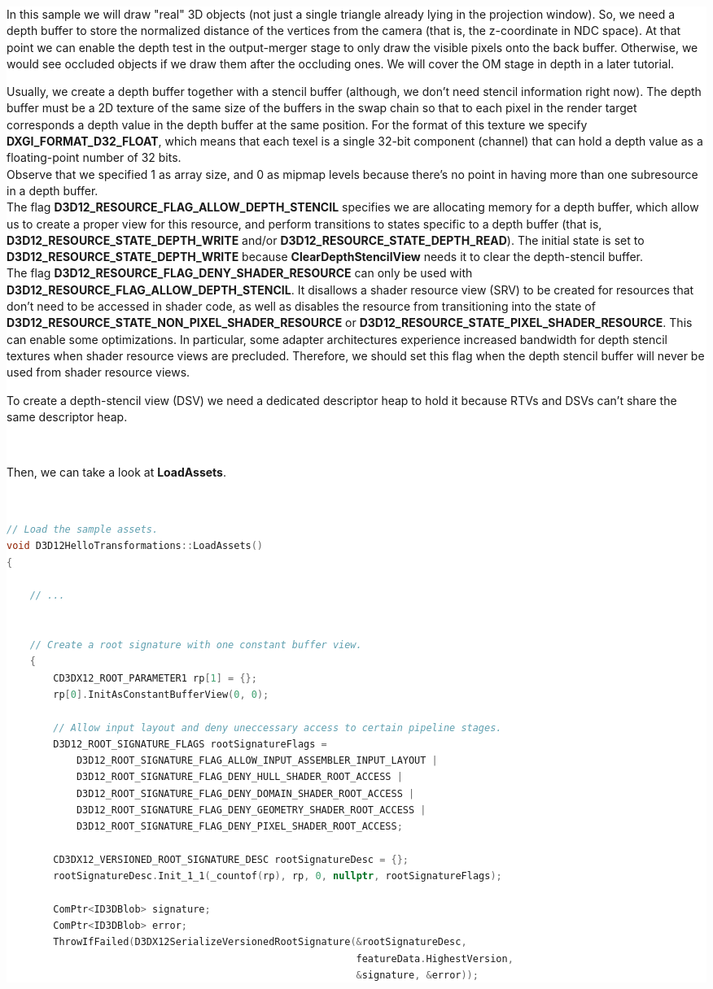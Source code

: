 In this sample we will draw "real" 3D objects (not just a single triangle already lying in the projection window). So, we need a depth buffer to store the normalized distance of the vertices from the camera (that is, the z-coordinate in NDC space). At that point we can enable the depth test in the output-merger stage to only draw the visible pixels onto the back buffer. Otherwise, we would see occluded objects if we draw them after the occluding ones. We will cover the OM stage in depth in a later tutorial.

Usually, we create a depth buffer together with a stencil buffer (although, we don’t need stencil information right now). The depth buffer must be a 2D texture of the same size of the buffers in the swap chain so that to each pixel in the render target corresponds a depth value in the depth buffer at the same position. For the format of this texture we specify **DXGI_FORMAT_D32_FLOAT**, which means that each texel is a single 32-bit component (channel) that can hold a depth value as a floating-point number of 32 bits.<br>
Observe that we specified 1 as array size, and 0 as mipmap levels because there’s no point in having more than one subresource in a depth buffer.<br>
The flag **D3D12_RESOURCE_FLAG_ALLOW_DEPTH_STENCIL** specifies we are allocating memory for a depth buffer, which allow us to create a proper view for this resource, and perform transitions to states specific to a depth buffer (that is, **D3D12_RESOURCE_STATE_DEPTH_WRITE** and/or **D3D12_RESOURCE_STATE_DEPTH_READ**). The initial state is set to **D3D12_RESOURCE_STATE_DEPTH_WRITE** because **ClearDepthStencilView** needs it to clear the depth-stencil buffer.<br>
The flag **D3D12_RESOURCE_FLAG_DENY_SHADER_RESOURCE** can only be used with **D3D12_RESOURCE_FLAG_ALLOW_DEPTH_STENCIL**. It disallows a shader resource view (SRV) to be created for resources that don’t need to be accessed in shader code, as well as disables the resource from transitioning into the state of **D3D12_RESOURCE_STATE_NON_PIXEL_SHADER_RESOURCE** or **D3D12_RESOURCE_STATE_PIXEL_SHADER_RESOURCE**. This can enable some optimizations. In particular, some adapter architectures experience increased bandwidth for depth stencil textures when shader resource views are precluded. Therefore, we should set this flag when the depth stencil buffer will never be used from shader resource views.

To create a depth-stencil view (DSV) we need a dedicated descriptor heap to hold it because RTVs and DSVs can’t share the same descriptor heap.

<br>

Then, we can take a look at **LoadAssets**.

<br>


```cpp
// Load the sample assets.
void D3D12HelloTransformations::LoadAssets()
{
     
    // ... 


    // Create a root signature with one constant buffer view.
    {
        CD3DX12_ROOT_PARAMETER1 rp[1] = {};
        rp[0].InitAsConstantBufferView(0, 0);
 
        // Allow input layout and deny uneccessary access to certain pipeline stages.
        D3D12_ROOT_SIGNATURE_FLAGS rootSignatureFlags =
            D3D12_ROOT_SIGNATURE_FLAG_ALLOW_INPUT_ASSEMBLER_INPUT_LAYOUT |
            D3D12_ROOT_SIGNATURE_FLAG_DENY_HULL_SHADER_ROOT_ACCESS |
            D3D12_ROOT_SIGNATURE_FLAG_DENY_DOMAIN_SHADER_ROOT_ACCESS |
            D3D12_ROOT_SIGNATURE_FLAG_DENY_GEOMETRY_SHADER_ROOT_ACCESS |
            D3D12_ROOT_SIGNATURE_FLAG_DENY_PIXEL_SHADER_ROOT_ACCESS;
 
        CD3DX12_VERSIONED_ROOT_SIGNATURE_DESC rootSignatureDesc = {};
        rootSignatureDesc.Init_1_1(_countof(rp), rp, 0, nullptr, rootSignatureFlags);
 
        ComPtr<ID3DBlob> signature;
        ComPtr<ID3DBlob> error;
        ThrowIfFailed(D3DX12SerializeVersionedRootSignature(&rootSignatureDesc, 
                                                            featureData.HighestVersion, 
                                                            &signature, &error));
```